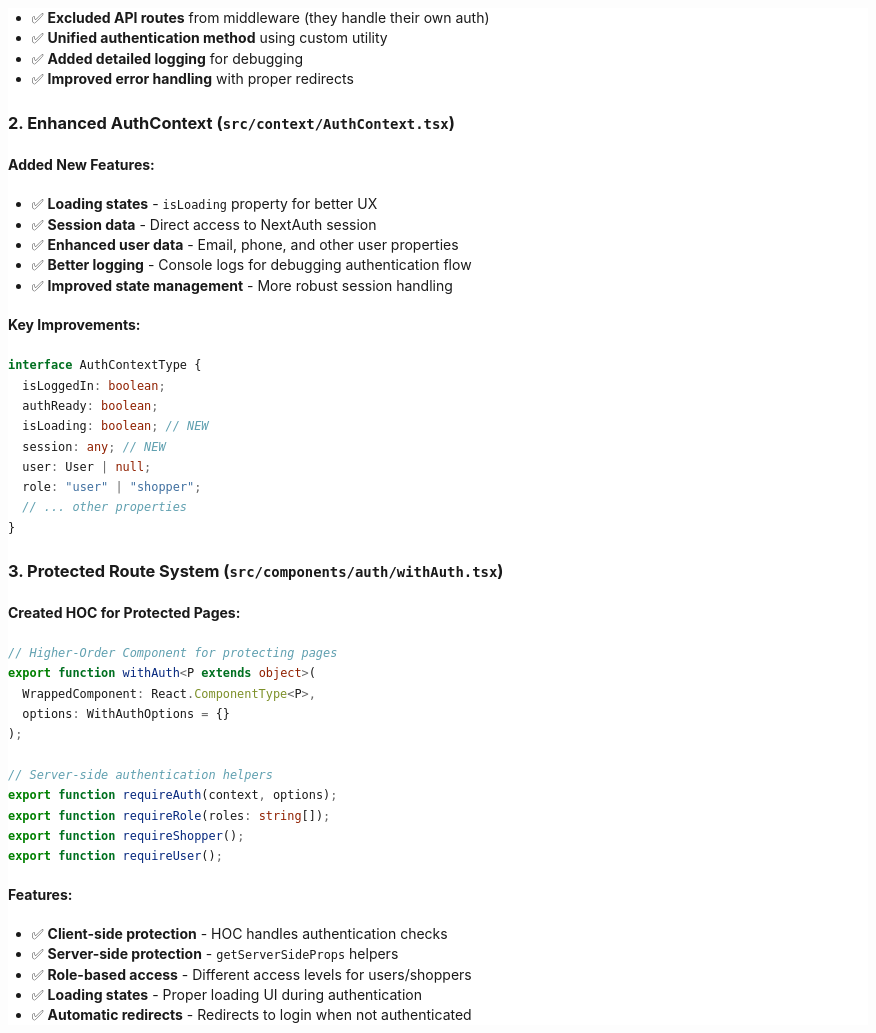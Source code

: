 - ✅ **Excluded API routes** from middleware (they handle their own auth)
- ✅ **Unified authentication method** using custom utility
- ✅ **Added detailed logging** for debugging
- ✅ **Improved error handling** with proper redirects

### **2. Enhanced AuthContext** (`src/context/AuthContext.tsx`)

#### **Added New Features:**

- ✅ **Loading states** - `isLoading` property for better UX
- ✅ **Session data** - Direct access to NextAuth session
- ✅ **Enhanced user data** - Email, phone, and other user properties
- ✅ **Better logging** - Console logs for debugging authentication flow
- ✅ **Improved state management** - More robust session handling

#### **Key Improvements:**

```typescript
interface AuthContextType {
  isLoggedIn: boolean;
  authReady: boolean;
  isLoading: boolean; // NEW
  session: any; // NEW
  user: User | null;
  role: "user" | "shopper";
  // ... other properties
}
```

### **3. Protected Route System** (`src/components/auth/withAuth.tsx`)

#### **Created HOC for Protected Pages:**

```typescript
// Higher-Order Component for protecting pages
export function withAuth<P extends object>(
  WrappedComponent: React.ComponentType<P>,
  options: WithAuthOptions = {}
);

// Server-side authentication helpers
export function requireAuth(context, options);
export function requireRole(roles: string[]);
export function requireShopper();
export function requireUser();
```

#### **Features:**

- ✅ **Client-side protection** - HOC handles authentication checks
- ✅ **Server-side protection** - `getServerSideProps` helpers
- ✅ **Role-based access** - Different access levels for users/shoppers
- ✅ **Loading states** - Proper loading UI during authentication
- ✅ **Automatic redirects** - Redirects to login when not authenticated
